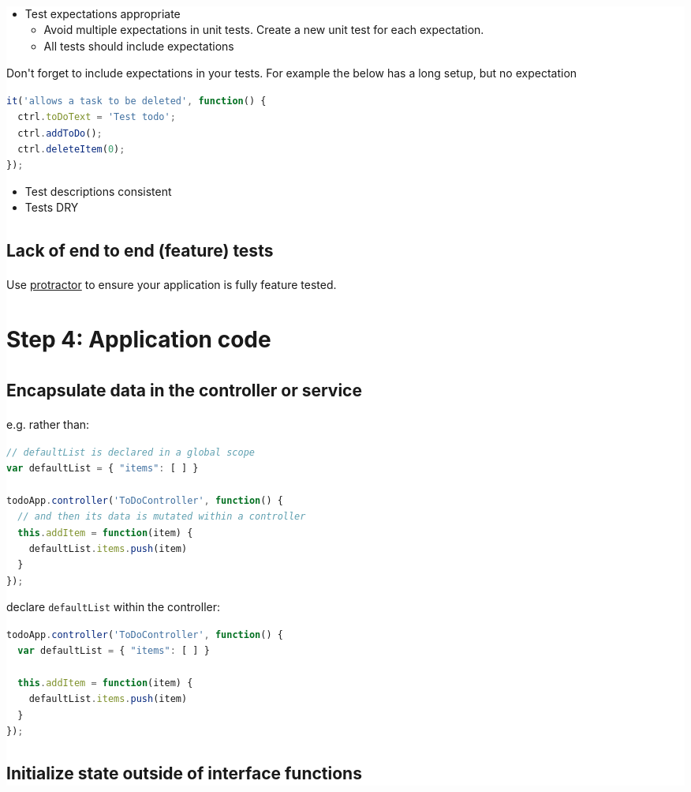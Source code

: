 * Test expectations appropriate
  - Avoid multiple expectations in unit tests.  Create a new unit test for each expectation.
  - All tests should include expectations

Don't forget to include expectations in your tests.  For example the below has a long setup, but no expectation

```javascript
it('allows a task to be deleted', function() {
  ctrl.toDoText = 'Test todo';
  ctrl.addToDo();
  ctrl.deleteItem(0);
});
```

 * Test descriptions consistent
 * Tests DRY

## Lack of end to end (feature) tests

Use [protractor](https://angular.github.io/protractor/#/) to ensure your application is fully feature tested.

# Step 4: Application code

## Encapsulate data in the controller or service

e.g. rather than:

```javascript
// defaultList is declared in a global scope
var defaultList = { "items": [ ] }

todoApp.controller('ToDoController', function() {
  // and then its data is mutated within a controller
  this.addItem = function(item) {
    defaultList.items.push(item)
  }
});
```

declare `defaultList` within the controller:

```javascript
todoApp.controller('ToDoController', function() {
  var defaultList = { "items": [ ] }

  this.addItem = function(item) {
    defaultList.items.push(item)
  }
});
```

## Initialize state outside of interface functions
